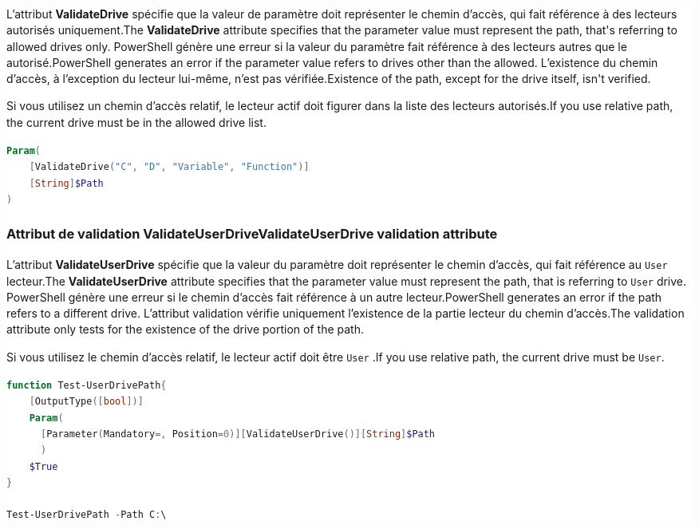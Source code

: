 <span data-ttu-id="880a8-286">L’attribut **ValidateDrive** spécifie que la valeur de paramètre doit représenter le chemin d’accès, qui fait référence à des lecteurs autorisés uniquement.</span><span class="sxs-lookup"><span data-stu-id="880a8-286">The **ValidateDrive** attribute specifies that the parameter value must represent the path, that's referring to allowed drives only.</span></span> <span data-ttu-id="880a8-287">PowerShell génère une erreur si la valeur du paramètre fait référence à des lecteurs autres que le autorisé.</span><span class="sxs-lookup"><span data-stu-id="880a8-287">PowerShell generates an error if the parameter value refers to drives other than the allowed.</span></span> <span data-ttu-id="880a8-288">L’existence du chemin d’accès, à l’exception du lecteur lui-même, n’est pas vérifiée.</span><span class="sxs-lookup"><span data-stu-id="880a8-288">Existence of the path, except for the drive itself, isn't verified.</span></span>

<span data-ttu-id="880a8-289">Si vous utilisez un chemin d’accès relatif, le lecteur actif doit figurer dans la liste des lecteurs autorisés.</span><span class="sxs-lookup"><span data-stu-id="880a8-289">If you use relative path, the current drive must be in the allowed drive list.</span></span>

```powershell
Param(
    [ValidateDrive("C", "D", "Variable", "Function")]
    [String]$Path
)
```

### <a name="validateuserdrive-validation-attribute"></a><span data-ttu-id="880a8-290">Attribut de validation ValidateUserDrive</span><span class="sxs-lookup"><span data-stu-id="880a8-290">ValidateUserDrive validation attribute</span></span>

<span data-ttu-id="880a8-291">L’attribut **ValidateUserDrive** spécifie que la valeur du paramètre doit représenter le chemin d’accès, qui fait référence au `User` lecteur.</span><span class="sxs-lookup"><span data-stu-id="880a8-291">The **ValidateUserDrive** attribute specifies that the parameter value must represent the path, that is referring to `User` drive.</span></span> <span data-ttu-id="880a8-292">PowerShell génère une erreur si le chemin d’accès fait référence à un autre lecteur.</span><span class="sxs-lookup"><span data-stu-id="880a8-292">PowerShell generates an error if the path refers to a different drive.</span></span> <span data-ttu-id="880a8-293">L’attribut validation vérifie uniquement l’existence de la partie lecteur du chemin d’accès.</span><span class="sxs-lookup"><span data-stu-id="880a8-293">The validation attribute only tests for the existence of the drive portion of the path.</span></span>

<span data-ttu-id="880a8-294">Si vous utilisez le chemin d’accès relatif, le lecteur actif doit être `User` .</span><span class="sxs-lookup"><span data-stu-id="880a8-294">If you use relative path, the current drive must be `User`.</span></span>

```powershell
function Test-UserDrivePath{
    [OutputType([bool])]
    Param(
      [Parameter(Mandatory=, Position=0)][ValidateUserDrive()][String]$Path
      )
    $True
}

Test-UserDrivePath -Path C:\
```
